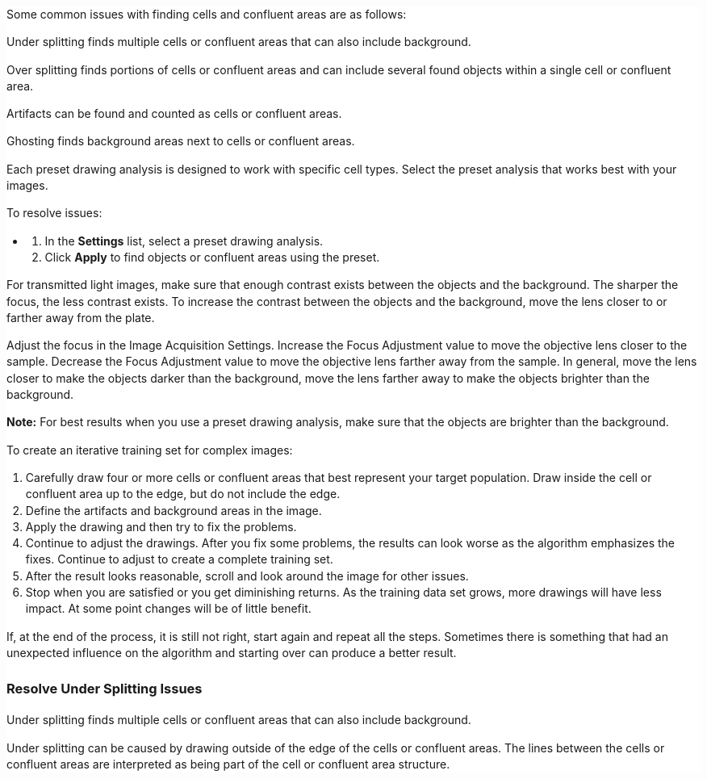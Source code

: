 Some common issues with finding cells and confluent areas are as follows:

&#x20;Under splitting finds multiple cells or confluent areas that can also include background.

&#x20;Over splitting finds portions of cells or confluent areas and can include several found objects within a single cell or confluent area.

&#x20;Artifacts can be found and counted as cells or confluent areas.

&#x20;Ghosting finds background areas next to cells or confluent areas.

Each preset drawing analysis is designed to work with specific cell types. Select the preset analysis that works best with your images.

To resolve issues:

*
  1. In the **Settings** list, select a preset drawing analysis.
  2. Click **Apply** to find objects or confluent areas using the preset.

For transmitted light images, make sure that enough contrast exists between the objects and the background. The sharper the focus, the less contrast exists. To increase the contrast between the objects and the background, move the lens closer to or farther away from the plate.

Adjust the focus in the Image Acquisition Settings. Increase the Focus Adjustment value to move the objective lens closer to the sample. Decrease the Focus Adjustment value to move the objective lens farther away from the sample. In general, move the lens closer to make the objects darker than the background, move the lens farther away to make the objects brighter than the background.

**Note:** For best results when you use a preset drawing analysis, make sure that the objects are brighter than the background.



To create an iterative training set for complex images:

1. Carefully draw four or more cells or confluent areas that best represent your target population. Draw inside the cell or confluent area up to the edge, but do not include the edge.
2. Define the artifacts and background areas in the image.
3. Apply the drawing and then try to fix the problems.
4. Continue to adjust the drawings. After you fix some problems, the results can look worse as the algorithm emphasizes the fixes. Continue to adjust to create a complete training set.
5. After the result looks reasonable, scroll and look around the image for other issues.
6. Stop when you are satisfied or you get diminishing returns. As the training data set grows, more drawings will have less impact. At some point changes will be of little benefit.

If, at the end of the process, it is still not right, start again and repeat all the steps. Sometimes there is something that had an unexpected influence on the algorithm and starting over can produce a better result.

### Resolve Under Splitting Issues <a href="#bookmark21" id="bookmark21"></a>

Under splitting finds multiple cells or confluent areas that can also include background.

Under splitting can be caused by drawing outside of the edge of the cells or confluent areas. The lines between the cells or confluent areas are interpreted as being part of the cell or confluent area structure.

